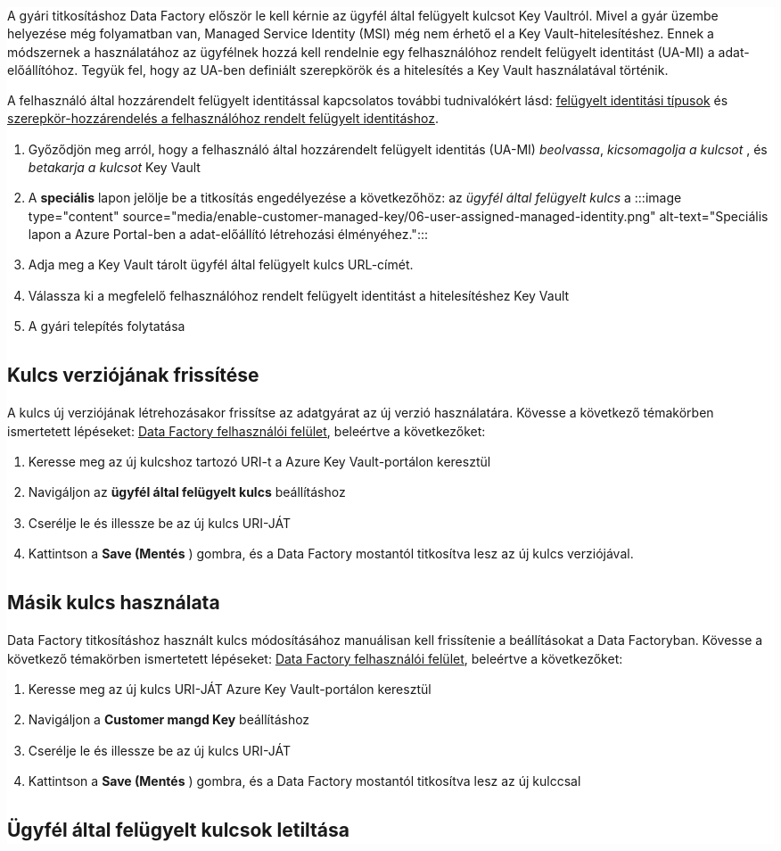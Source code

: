 A gyári titkosításhoz Data Factory először le kell kérnie az ügyfél által felügyelt kulcsot Key Vaultról. Mivel a gyár üzembe helyezése még folyamatban van, Managed Service Identity (MSI) még nem érhető el a Key Vault-hitelesítéshez. Ennek a módszernek a használatához az ügyfélnek hozzá kell rendelnie egy felhasználóhoz rendelt felügyelt identitást (UA-MI) a adat-előállítóhoz. Tegyük fel, hogy az UA-ben definiált szerepkörök és a hitelesítés a Key Vault használatával történik.

A felhasználó által hozzárendelt felügyelt identitással kapcsolatos további tudnivalókért lásd: [felügyelt identitási típusok](../active-directory/managed-identities-azure-resources/overview.md#managed-identity-types) és [szerepkör-hozzárendelés a felhasználóhoz rendelt felügyelt identitáshoz](../active-directory/managed-identities-azure-resources/how-to-manage-ua-identity-portal.md).

1. Győződjön meg arról, hogy a felhasználó által hozzárendelt felügyelt identitás (UA-MI) _beolvassa_, _kicsomagolja a kulcsot_ , és _betakarja a kulcsot_ Key Vault

1. A __speciális__ lapon jelölje be a titkosítás engedélyezése a következőhöz: az _ügyfél által felügyelt kulcs_ a 
   :::image type="content" source="media/enable-customer-managed-key/06-user-assigned-managed-identity.png" alt-text="Speciális lapon a Azure Portal-ben a adat-előállító létrehozási élményéhez.":::

1. Adja meg a Key Vault tárolt ügyfél által felügyelt kulcs URL-címét.

1. Válassza ki a megfelelő felhasználóhoz rendelt felügyelt identitást a hitelesítéshez Key Vault

1. A gyári telepítés folytatása

## <a name="update-key-version"></a>Kulcs verziójának frissítése

A kulcs új verziójának létrehozásakor frissítse az adatgyárat az új verzió használatára. Kövesse a következő témakörben ismertetett lépéseket: [Data Factory felhasználói felület](#post-factory-creation-in-data-factory-ui), beleértve a következőket:

1. Keresse meg az új kulcshoz tartozó URI-t a Azure Key Vault-portálon keresztül

1. Navigáljon az __ügyfél által felügyelt kulcs__ beállításhoz

1. Cserélje le és illessze be az új kulcs URI-JÁT

1. Kattintson a __Save (Mentés__ ) gombra, és a Data Factory mostantól titkosítva lesz az új kulcs verziójával.

## <a name="use-a-different-key"></a>Másik kulcs használata

Data Factory titkosításhoz használt kulcs módosításához manuálisan kell frissítenie a beállításokat a Data Factoryban. Kövesse a következő témakörben ismertetett lépéseket: [Data Factory felhasználói felület](#post-factory-creation-in-data-factory-ui), beleértve a következőket:

1. Keresse meg az új kulcs URI-JÁT Azure Key Vault-portálon keresztül

1. Navigáljon a __Customer mangd Key__ beállításhoz

1. Cserélje le és illessze be az új kulcs URI-JÁT

1. Kattintson a __Save (Mentés__ ) gombra, és a Data Factory mostantól titkosítva lesz az új kulccsal

## <a name="disable-customer-managed-keys"></a>Ügyfél által felügyelt kulcsok letiltása
